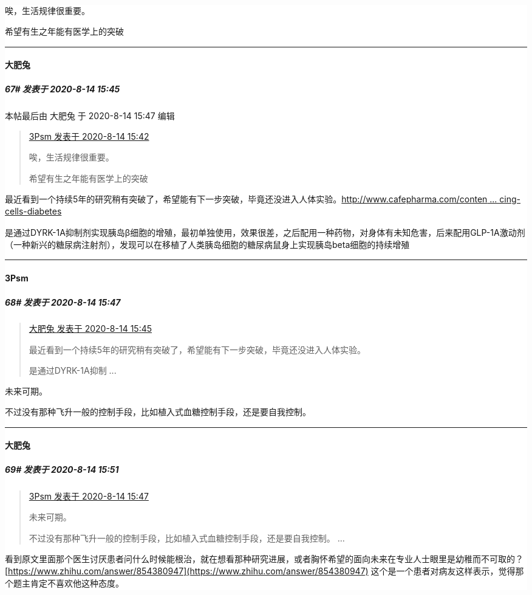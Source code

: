 
唉，生活规律很重要。

希望有生之年能有医学上的突破


-----

####  大肥兔  
##### 67#       发表于 2020-8-14 15:45


 本帖最后由 大肥兔 于 2020-8-14 15:47 编辑 
<blockquote><a href="httphttps://bbs.saraba1st.com/2b/forum.php?mod=redirect&amp;goto=findpost&amp;pid=48428479&amp;ptid=1954671" target="_blank">3Psm 发表于 2020-8-14 15:42</a>

唉，生活规律很重要。

希望有生之年能有医学上的突破</blockquote>
最近看到一个持续5年的研究稍有突破了，希望能有下一步突破，毕竟还没进入人体实验。[http://www.cafepharma.com/conten ... cing-cells-diabetes](http://www.cafepharma.com/content/how-cocktail-existing-drugs-could-regenerate-insulin-producing-cells-diabetes)

是通过DYRK-1A抑制剂实现胰岛β细胞的增殖，最初单独使用，效果很差，之后配用一种药物，对身体有未知危害，后来配用GLP-1A激动剂（一种新兴的糖尿病注射剂），发现可以在移植了人类胰岛细胞的糖尿病鼠身上实现胰岛beta细胞的持续增殖


-----

####  3Psm  
##### 68#       发表于 2020-8-14 15:47


<blockquote><a href="httphttps://bbs.saraba1st.com/2b/forum.php?mod=redirect&amp;goto=findpost&amp;pid=48428528&amp;ptid=1954671" target="_blank">大肥兔 发表于 2020-8-14 15:45</a>

最近看到一个持续5年的研究稍有突破了，希望能有下一步突破，毕竟还没进入人体实验。

是通过DYRK-1A抑制 ...</blockquote>
未来可期。

不过没有那种飞升一般的控制手段，比如植入式血糖控制手段，还是要自我控制。


-----

####  大肥兔  
##### 69#       发表于 2020-8-14 15:51


<blockquote><a href="httphttps://bbs.saraba1st.com/2b/forum.php?mod=redirect&amp;goto=findpost&amp;pid=48428552&amp;ptid=1954671" target="_blank">3Psm 发表于 2020-8-14 15:47</a>

未来可期。

不过没有那种飞升一般的控制手段，比如植入式血糖控制手段，还是要自我控制。 ...</blockquote>
看到原文里面那个医生讨厌患者问什么时候能根治，就在想看那种研究进展，或者胸怀希望的面向未来在专业人士眼里是幼稚而不可取的？
[https://www.zhihu.com/answer/854380947](https://www.zhihu.com/answer/854380947) 这个是一个患者对病友这样表示，觉得那个题主肯定不喜欢他这种态度。
